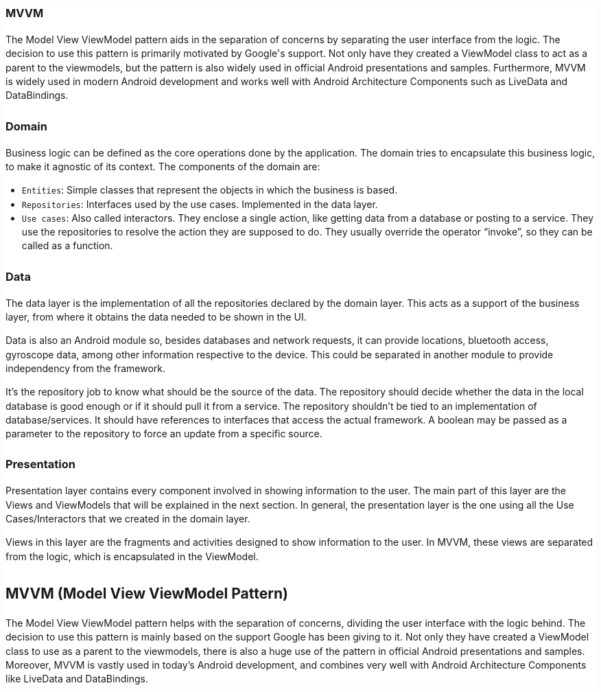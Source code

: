 ### MVVM
The Model View ViewModel pattern aids in the separation of concerns by separating the user interface from the logic.
The decision to use this pattern is primarily motivated by Google's support. Not only have they created a ViewModel class to act as a parent to the viewmodels, but the pattern is also widely used in official Android presentations and samples. Furthermore, MVVM is widely used in modern 
Android development and works well with Android Architecture Components such as LiveData and DataBindings.

	
### Domain
Business logic can be defined as the core operations done by the application. The domain tries to encapsulate this business logic, to make it agnostic of its context. The components of the domain are: 

  - `Entities`: Simple classes that represent the objects in which the business is based.
  - `Repositories`: Interfaces used by the use cases. Implemented in the data layer.
  - `Use cases`: Also called interactors. They enclose a single action, like getting data from a database or posting to a service. They use the repositories to resolve the action they are supposed to do. They usually override the operator “invoke”, so they can be called as a function. 

### Data
The data layer is the implementation of all the repositories declared by the domain layer. This acts as a support of the business layer, from where it obtains the data needed to be shown in the UI.

Data is also an Android module so, besides databases and network requests, it can provide locations, bluetooth access, gyroscope data, among other information respective to the device. This could be separated in another module to provide independency from the framework.

It’s the repository job to know what should be the source of the data. The repository should decide whether the data in the local database is good enough or if it should pull it from a service. The repository shouldn’t be tied to an implementation of database/services. It should have references to interfaces that access the actual framework. A boolean may be passed as a parameter to the repository to force an update from a specific source.

### Presentation

Presentation layer contains every component involved in showing information to the user. The main part of this layer are the Views and ViewModels that will be explained in the next section. In general, the presentation layer is the one using all the Use Cases/Interactors that we created in the domain layer.

Views in this layer are the fragments and activities designed to show information to the user. In MVVM, these views are separated from the logic, which is encapsulated in the ViewModel. 

## MVVM (Model View ViewModel Pattern)

The Model View ViewModel pattern helps with the separation of concerns, dividing the user interface with the logic behind. The decision to use this pattern is mainly based on the support Google has been giving to it. Not only they have created a ViewModel class to use as a parent to the viewmodels, there is also a huge use of the pattern in official Android presentations and samples. Moreover, MVVM is vastly used in today’s Android development, and combines very well with Android Architecture Components like LiveData and DataBindings. 
